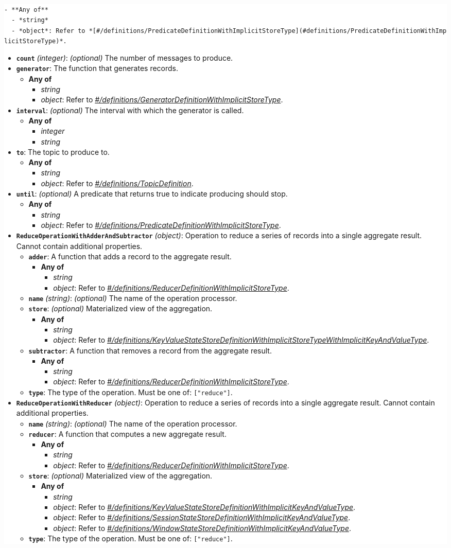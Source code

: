     - **Any of**
      - *string*
      - *object*: Refer to *[#/definitions/PredicateDefinitionWithImplicitStoreType](#definitions/PredicateDefinitionWithImplicitStoreType)*.
  - **`count`** *(integer)*: *(optional)* The number of messages to produce.
  - **`generator`**: The function that generates records.
    - **Any of**
      - *string*
      - *object*: Refer to *[#/definitions/GeneratorDefinitionWithImplicitStoreType](#definitions/GeneratorDefinitionWithImplicitStoreType)*.
  - **`interval`**: *(optional)* The interval with which the generator is called.
    - **Any of**
      - *integer*
      - *string*
  - **`to`**: The topic to produce to.
    - **Any of**
      - *string*
      - *object*: Refer to *[#/definitions/TopicDefinition](#definitions/TopicDefinition)*.
  - **`until`**: *(optional)* A predicate that returns true to indicate producing should stop.
    - **Any of**
      - *string*
      - *object*: Refer to *[#/definitions/PredicateDefinitionWithImplicitStoreType](#definitions/PredicateDefinitionWithImplicitStoreType)*.
- <a id="definitions/ReduceOperationWithAdderAndSubtractor"></a>**`ReduceOperationWithAdderAndSubtractor`** *(object)*: Operation to reduce a series of records into a single aggregate result. Cannot contain additional properties.
  - **`adder`**: A function that adds a record to the aggregate result.
    - **Any of**
      - *string*
      - *object*: Refer to *[#/definitions/ReducerDefinitionWithImplicitStoreType](#definitions/ReducerDefinitionWithImplicitStoreType)*.
  - **`name`** *(string)*: *(optional)* The name of the operation processor.
  - **`store`**: *(optional)* Materialized view of the aggregation.
    - **Any of**
      - *string*
      - *object*: Refer to *[#/definitions/KeyValueStateStoreDefinitionWithImplicitStoreTypeWithImplicitKeyAndValueType](#definitions/KeyValueStateStoreDefinitionWithImplicitStoreTypeWithImplicitKeyAndValueType)*.
  - **`subtractor`**: A function that removes a record from the aggregate result.
    - **Any of**
      - *string*
      - *object*: Refer to *[#/definitions/ReducerDefinitionWithImplicitStoreType](#definitions/ReducerDefinitionWithImplicitStoreType)*.
  - **`type`**: The type of the operation. Must be one of: `["reduce"]`.
- <a id="definitions/ReduceOperationWithReducer"></a>**`ReduceOperationWithReducer`** *(object)*: Operation to reduce a series of records into a single aggregate result. Cannot contain additional properties.
  - **`name`** *(string)*: *(optional)* The name of the operation processor.
  - **`reducer`**: A function that computes a new aggregate result.
    - **Any of**
      - *string*
      - *object*: Refer to *[#/definitions/ReducerDefinitionWithImplicitStoreType](#definitions/ReducerDefinitionWithImplicitStoreType)*.
  - **`store`**: *(optional)* Materialized view of the aggregation.
    - **Any of**
      - *string*
      - *object*: Refer to *[#/definitions/KeyValueStateStoreDefinitionWithImplicitKeyAndValueType](#definitions/KeyValueStateStoreDefinitionWithImplicitKeyAndValueType)*.
      - *object*: Refer to *[#/definitions/SessionStateStoreDefinitionWithImplicitKeyAndValueType](#definitions/SessionStateStoreDefinitionWithImplicitKeyAndValueType)*.
      - *object*: Refer to *[#/definitions/WindowStateStoreDefinitionWithImplicitKeyAndValueType](#definitions/WindowStateStoreDefinitionWithImplicitKeyAndValueType)*.
  - **`type`**: The type of the operation. Must be one of: `["reduce"]`.